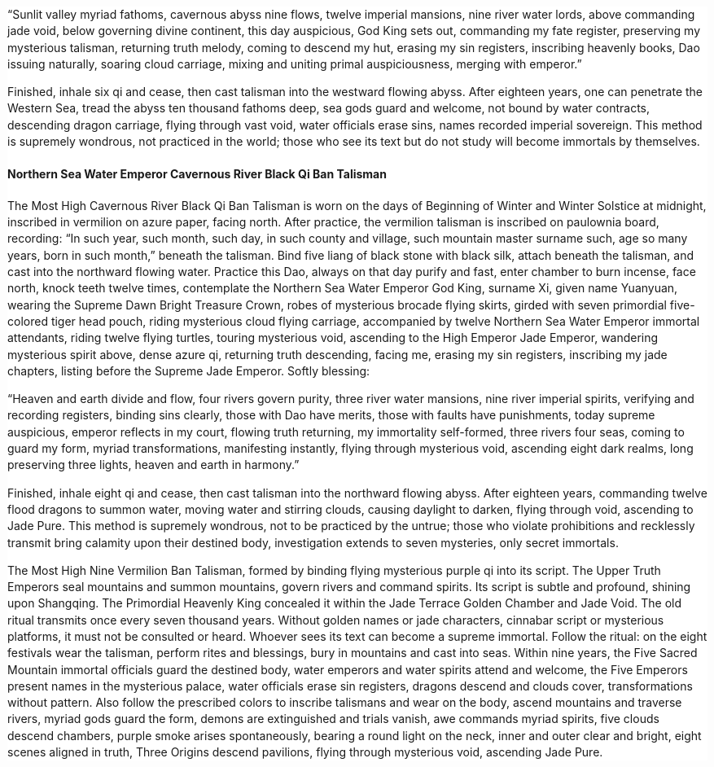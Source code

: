“Sunlit valley myriad fathoms, cavernous abyss nine flows, twelve imperial mansions, nine river water lords, above commanding jade void, below governing divine continent, this day auspicious, God King sets out, commanding my fate register, preserving my mysterious talisman, returning truth melody, coming to descend my hut, erasing my sin registers, inscribing heavenly books, Dao issuing naturally, soaring cloud carriage, mixing and uniting primal auspiciousness, merging with emperor.”

Finished, inhale six qi and cease, then cast talisman into the westward flowing abyss. After eighteen years, one can penetrate the Western Sea, tread the abyss ten thousand fathoms deep, sea gods guard and welcome, not bound by water contracts, descending dragon carriage, flying through vast void, water officials erase sins, names recorded imperial sovereign. This method is supremely wondrous, not practiced in the world; those who see its text but do not study will become immortals by themselves.

#### Northern Sea Water Emperor Cavernous River Black Qi Ban Talisman

The Most High Cavernous River Black Qi Ban Talisman is worn on the days of Beginning of Winter and Winter Solstice at midnight, inscribed in vermilion on azure paper, facing north. After practice, the vermilion talisman is inscribed on paulownia board, recording: “In such year, such month, such day, in such county and village, such mountain master surname such, age so many years, born in such month,” beneath the talisman. Bind five liang of black stone with black silk, attach beneath the talisman, and cast into the northward flowing water. Practice this Dao, always on that day purify and fast, enter chamber to burn incense, face north, knock teeth twelve times, contemplate the Northern Sea Water Emperor God King, surname Xi, given name Yuanyuan, wearing the Supreme Dawn Bright Treasure Crown, robes of mysterious brocade flying skirts, girded with seven primordial five-colored tiger head pouch, riding mysterious cloud flying carriage, accompanied by twelve Northern Sea Water Emperor immortal attendants, riding twelve flying turtles, touring mysterious void, ascending to the High Emperor Jade Emperor, wandering mysterious spirit above, dense azure qi, returning truth descending, facing me, erasing my sin registers, inscribing my jade chapters, listing before the Supreme Jade Emperor. Softly blessing:

“Heaven and earth divide and flow, four rivers govern purity, three river water mansions, nine river imperial spirits, verifying and recording registers, binding sins clearly, those with Dao have merits, those with faults have punishments, today supreme auspicious, emperor reflects in my court, flowing truth returning, my immortality self-formed, three rivers four seas, coming to guard my form, myriad transformations, manifesting instantly, flying through mysterious void, ascending eight dark realms, long preserving three lights, heaven and earth in harmony.”

Finished, inhale eight qi and cease, then cast talisman into the northward flowing abyss. After eighteen years, commanding twelve flood dragons to summon water, moving water and stirring clouds, causing daylight to darken, flying through void, ascending to Jade Pure. This method is supremely wondrous, not to be practiced by the untrue; those who violate prohibitions and recklessly transmit bring calamity upon their destined body, investigation extends to seven mysteries, only secret immortals.

The Most High Nine Vermilion Ban Talisman, formed by binding flying mysterious purple qi into its script. The Upper Truth Emperors seal mountains and summon mountains, govern rivers and command spirits. Its script is subtle and profound, shining upon Shangqing. The Primordial Heavenly King concealed it within the Jade Terrace Golden Chamber and Jade Void. The old ritual transmits once every seven thousand years. Without golden names or jade characters, cinnabar script or mysterious platforms, it must not be consulted or heard. Whoever sees its text can become a supreme immortal. Follow the ritual: on the eight festivals wear the talisman, perform rites and blessings, bury in mountains and cast into seas. Within nine years, the Five Sacred Mountain immortal officials guard the destined body, water emperors and water spirits attend and welcome, the Five Emperors present names in the mysterious palace, water officials erase sin registers, dragons descend and clouds cover, transformations without pattern. Also follow the prescribed colors to inscribe talismans and wear on the body, ascend mountains and traverse rivers, myriad gods guard the form, demons are extinguished and trials vanish, awe commands myriad spirits, five clouds descend chambers, purple smoke arises spontaneously, bearing a round light on the neck, inner and outer clear and bright, eight scenes aligned in truth, Three Origins descend pavilions, flying through mysterious void, ascending Jade Pure.
